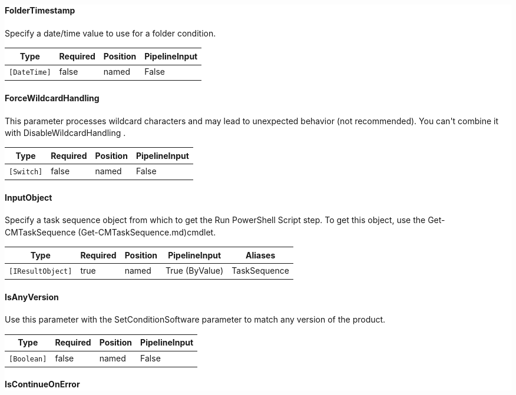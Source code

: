 

#### **FolderTimestamp**

Specify a date/time value to use for a folder condition.






|Type        |Required|Position|PipelineInput|
|------------|--------|--------|-------------|
|`[DateTime]`|false   |named   |False        |



#### **ForceWildcardHandling**

This parameter processes wildcard characters and may lead to unexpected behavior (not recommended). You can't combine it with DisableWildcardHandling .






|Type      |Required|Position|PipelineInput|
|----------|--------|--------|-------------|
|`[Switch]`|false   |named   |False        |



#### **InputObject**

Specify a task sequence object from which to get the Run PowerShell Script step. To get this object, use the Get-CMTaskSequence (Get-CMTaskSequence.md)cmdlet.






|Type             |Required|Position|PipelineInput |Aliases     |
|-----------------|--------|--------|--------------|------------|
|`[IResultObject]`|true    |named   |True (ByValue)|TaskSequence|



#### **IsAnyVersion**

Use this parameter with the SetConditionSoftware parameter to match any version of the product.






|Type       |Required|Position|PipelineInput|
|-----------|--------|--------|-------------|
|`[Boolean]`|false   |named   |False        |



#### **IsContinueOnError**
